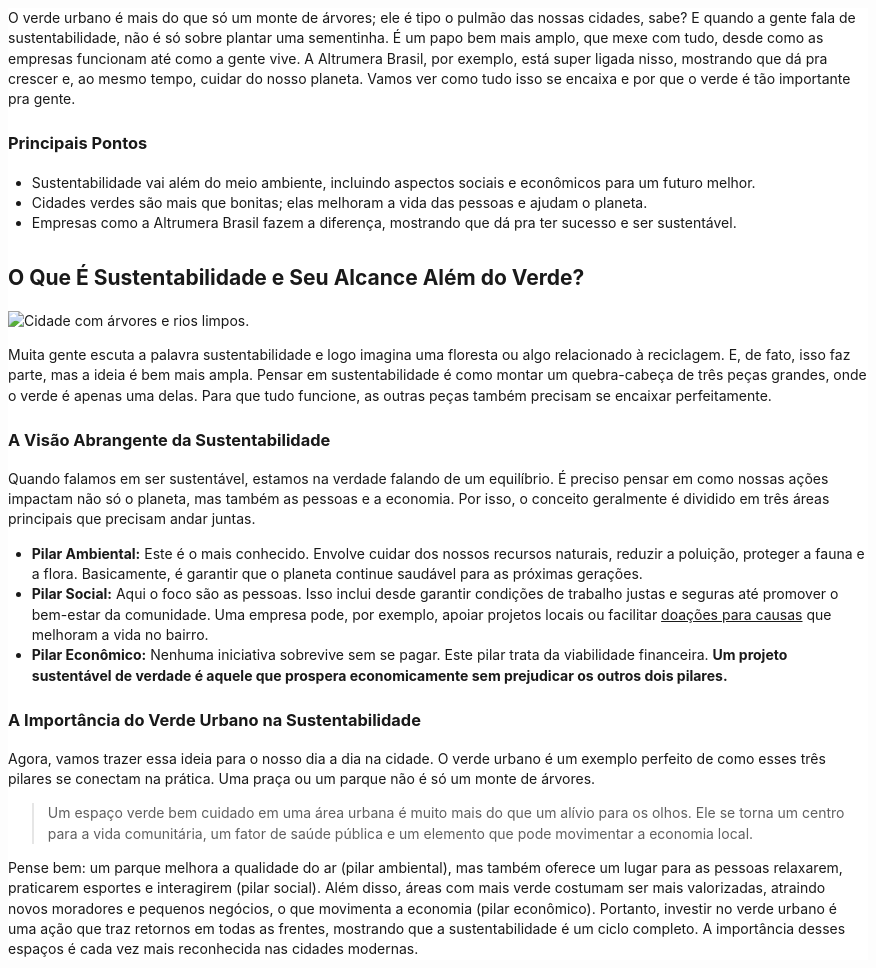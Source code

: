 O verde urbano é mais do que só um monte de árvores; ele é tipo o pulmão das nossas cidades, sabe? E quando a gente fala de sustentabilidade, não é só sobre plantar uma sementinha. É um papo bem mais amplo, que mexe com tudo, desde como as empresas funcionam até como a gente vive. A Altrumera Brasil, por exemplo, está super ligada nisso, mostrando que dá pra crescer e, ao mesmo tempo, cuidar do nosso planeta. Vamos ver como tudo isso se encaixa e por que o verde é tão importante pra gente.

### Principais Pontos

*   Sustentabilidade vai além do meio ambiente, incluindo aspectos sociais e econômicos para um futuro melhor.
*   Cidades verdes são mais que bonitas; elas melhoram a vida das pessoas e ajudam o planeta.
*   Empresas como a Altrumera Brasil fazem a diferença, mostrando que dá pra ter sucesso e ser sustentável.

## O Que É Sustentabilidade e Seu Alcance Além do Verde?

![Cidade com árvores e rios limpos.](https://contenu.nyc3.digitaloceanspaces.com/journalist/f4194649-f851-498f-95bd-7ff41bf110e7/thumbnail.jpeg)

Muita gente escuta a palavra sustentabilidade e logo imagina uma floresta ou algo relacionado à reciclagem. E, de fato, isso faz parte, mas a ideia é bem mais ampla. Pensar em sustentabilidade é como montar um quebra-cabeça de três peças grandes, onde o verde é apenas uma delas. Para que tudo funcione, as outras peças também precisam se encaixar perfeitamente.

### A Visão Abrangente da Sustentabilidade

Quando falamos em ser sustentável, estamos na verdade falando de um equilíbrio. É preciso pensar em como nossas ações impactam não só o planeta, mas também as pessoas e a economia. Por isso, o conceito geralmente é dividido em três áreas principais que precisam andar juntas.

*   **Pilar Ambiental:** Este é o mais conhecido. Envolve cuidar dos nossos recursos naturais, reduzir a poluição, proteger a fauna e a flora. Basicamente, é garantir que o planeta continue saudável para as próximas gerações.
*   **Pilar Social:** Aqui o foco são as pessoas. Isso inclui desde garantir condições de trabalho justas e seguras até promover o bem-estar da comunidade. Uma empresa pode, por exemplo, apoiar projetos locais ou facilitar [doações para causas](https://altb.org.br/menu-doacao/) que melhoram a vida no bairro.
*   **Pilar Econômico:** Nenhuma iniciativa sobrevive sem se pagar. Este pilar trata da viabilidade financeira. **Um projeto sustentável de verdade é aquele que prospera economicamente sem prejudicar os outros dois pilares.**

### A Importância do Verde Urbano na Sustentabilidade

Agora, vamos trazer essa ideia para o nosso dia a dia na cidade. O verde urbano é um exemplo perfeito de como esses três pilares se conectam na prática. Uma praça ou um parque não é só um monte de árvores.

> Um espaço verde bem cuidado em uma área urbana é muito mais do que um alívio para os olhos. Ele se torna um centro para a vida comunitária, um fator de saúde pública e um elemento que pode movimentar a economia local.

Pense bem: um parque melhora a qualidade do ar (pilar ambiental), mas também oferece um lugar para as pessoas relaxarem, praticarem esportes e interagirem (pilar social). Além disso, áreas com mais verde costumam ser mais valorizadas, atraindo novos moradores e pequenos negócios, o que movimenta a economia (pilar econômico). Portanto, investir no verde urbano é uma ação que traz retornos em todas as frentes, mostrando que a sustentabilidade é um ciclo completo. A importância desses espaços é cada vez mais reconhecida nas cidades modernas.
